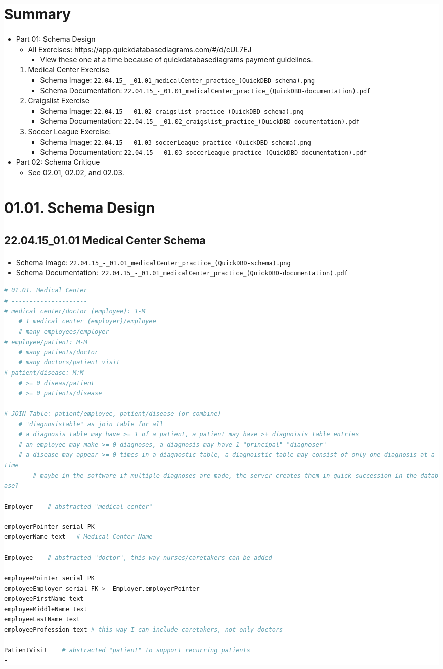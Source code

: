 
# Summary
- Part 01: Schema Design
	- All Exercises:  https://app.quickdatabasediagrams.com/#/d/cUL7EJ
		- View these one at a time because of quickdatabasediagrams payment guidelines.
	1. Medical Center Exercise
		- Schema Image: `22.04.15_-_01.01_medicalCenter_practice_(QuickDBD-schema).png`
		- Schema Documentation: `22.04.15_-_01.01_medicalCenter_practice_(QuickDBD-documentation).pdf`
	2. Craigslist Exercise 
        - Schema Image: `22.04.15_-_01.02_craigslist_practice_(QuickDBD-schema).png`
        - Schema Documentation: `22.04.15_-_01.02_craigslist_practice_(QuickDBD-documentation).pdf`
	3. Soccer League Exercise: 
        - Schema Image: `22.04.15_-_01.03_soccerLeague_practice_(QuickDBD-schema).png`
        - Schema Documentation: `22.04.15_-_01.03_soccerLeague_practice_(QuickDBD-documentation).pdf`
- Part 02: Schema Critique
	- See [02.01](), [02.02](), and [02.03]().

# 01.01. Schema Design
## 22.04.15_01.01 Medical Center Schema
- Schema Image: `22.04.15_-_01.01_medicalCenter_practice_(QuickDBD-schema).png`
- Schema Documentation:` 22.04.15_-_01.01_medicalCenter_practice_(QuickDBD-documentation).pdf`

```sh
# 01.01. Medical Center
# ---------------------
# medical center/doctor (employee): 1-M
    # 1 medical center (employer)/employee
    # many employees/employer
# employee/patient: M-M
    # many patients/doctor
    # many doctors/patient visit
# patient/disease: M:M
    # >= 0 diseas/patient
    # >= 0 patients/disease

# JOIN Table: patient/employee, patient/disease (or combine)
    # "diagnosistable" as join table for all
    # a diagnosis table may have >= 1 of a patient, a patient may have >+ diagnoisis table entries
    # an employee may make >= 0 diagnoses, a diagnosis may have 1 "principal" "diagnoser"
    # a disease may appear >= 0 times in a diagnostic table, a diagnoistic table may consist of only one diagnosis at a time 
        # maybe in the software if multiple diagnoses are made, the server creates them in quick succession in the database?

Employer    # abstracted "medical-center"
-
employerPointer serial PK
employerName text   # Medical Center Name

Employee    # abstracted "doctor", this way nurses/caretakers can be added
-
employeePointer serial PK
employeeEmployer serial FK >- Employer.employerPointer
employeeFirstName text
employeeMiddleName text
employeeLastName text
employeeProfession text # this way I can include caretakers, not only doctors

PatientVisit    # abstracted "patient" to support recurring patients
-
```
